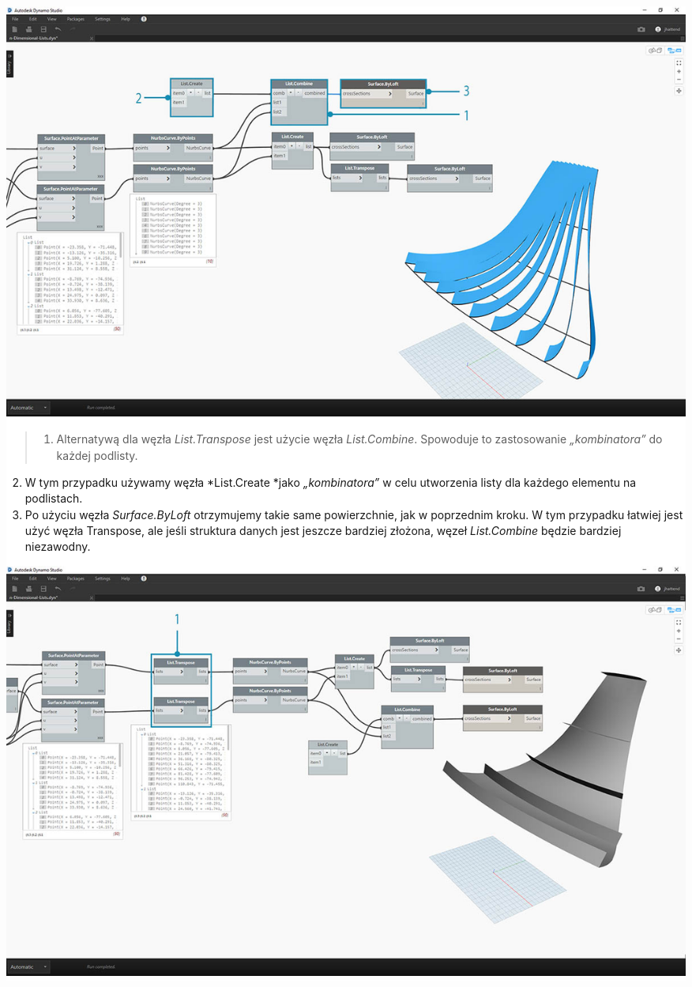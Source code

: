 ![Ćwiczenie](images/6-4/Exercise/B/01.jpg)

> 1. Alternatywą dla węzła *List.Transpose* jest użycie węzła *List.Combine*. Spowoduje to zastosowanie *„kombinatora”* do każdej podlisty.
2. W tym przypadku używamy węzła *List.Create *jako *„kombinatora”* w celu utworzenia listy dla każdego elementu na podlistach.
3. Po użyciu węzła *Surface.ByLoft* otrzymujemy takie same powierzchnie, jak w poprzednim kroku. W tym przypadku łatwiej jest użyć węzła Transpose, ale jeśli struktura danych jest jeszcze bardziej złożona, węzeł *List.Combine* będzie bardziej niezawodny.

![Ćwiczenie](images/6-4/Exercise/B/00.jpg)

